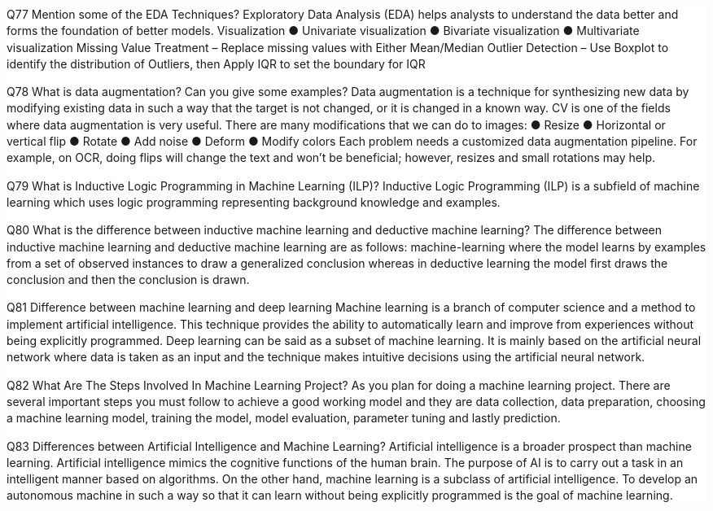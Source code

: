 
Q77 Mention some of the EDA Techniques?
Exploratory Data Analysis (EDA) helps analysts to understand the data better and forms the foundation of better models.
Visualization
●	Univariate visualization
●	Bivariate visualization
●	Multivariate visualization
Missing Value Treatment – Replace missing values with Either Mean/Median
Outlier Detection – Use Boxplot to identify the distribution of Outliers, then Apply IQR to set the boundary for IQR

Q78 What is data augmentation? Can you give some examples?
Data augmentation is a technique for synthesizing new data by modifying existing data in such a way that the target is not changed, or it is changed in a known way.
CV is one of the fields where data augmentation is very useful. There are many modifications that we can do to images:
●	Resize
●	Horizontal or vertical flip
●	Rotate
●	Add noise
●	Deform
●	Modify colors
Each problem needs a customized data augmentation pipeline. For example, on OCR, doing flips will change the text and won’t be beneficial; however, resizes and small rotations may help.

Q79 What is Inductive Logic Programming in Machine Learning (ILP)?
Inductive Logic Programming (ILP) is a subfield of machine learning which uses logic programming representing background knowledge and examples.

Q80 What is the difference between inductive machine learning and deductive machine learning?
The difference between inductive machine learning and deductive machine learning are as follows: machine-learning where the model learns by examples from a set of  observed instances to draw a generalized conclusion whereas in deductive learning the model first draws the conclusion and then the conclusion is drawn.
 

Q81 Difference between machine learning and deep learning
Machine learning is a branch of computer science and a method to implement artificial intelligence. This technique provides the ability to automatically learn and improve from experiences without being explicitly programmed.
Deep learning can be said as a subset of machine learning. It is mainly based on the artificial neural network where data is taken as an input and the technique makes intuitive decisions using the artificial neural network.

Q82 What Are The Steps Involved In Machine Learning Project?
As you plan for doing a machine learning project. There are several important steps you must follow to achieve a good working model and they are data collection, data preparation, choosing a machine learning model, training the model, model evaluation, parameter tuning and lastly prediction.

Q83 Differences between Artificial Intelligence and Machine Learning?
Artificial intelligence is a broader prospect than machine learning. Artificial intelligence mimics the cognitive functions of the human brain. The purpose of AI is to carry out a task in an intelligent manner based on algorithms. On the other hand, machine learning is a subclass of artificial intelligence. To develop an autonomous machine in such a way so that it can learn without being explicitly programmed is the goal of machine learning.
